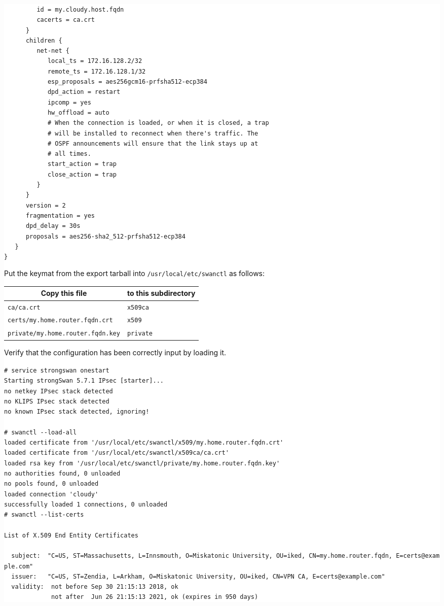 ```plain
         id = my.cloudy.host.fqdn
         cacerts = ca.crt
      }
      children {
         net-net {
            local_ts = 172.16.128.2/32
            remote_ts = 172.16.128.1/32
            esp_proposals = aes256gcm16-prfsha512-ecp384
            dpd_action = restart
            ipcomp = yes
            hw_offload = auto
            # When the connection is loaded, or when it is closed, a trap
            # will be installed to reconnect when there's traffic. The
            # OSPF announcements will ensure that the link stays up at
            # all times.
            start_action = trap
            close_action = trap
         }
      }
      version = 2
      fragmentation = yes
      dpd_delay = 30s
      proposals = aes256-sha2_512-prfsha512-ecp384
   }
}
```

Put the keymat from the export tarball into `/usr/local/etc/swanctl`
as follows:

| Copy this file                    | to this subdirectory |
|-----------------------------------|----------------------|
| `ca/ca.crt`                       | `x509ca`             |
| `certs/my.home.router.fqdn.crt`   | `x509`               |
| `private/my.home.router.fqdn.key` | `private`            |

Verify that the configuration has been correctly input by loading it.

```plain
# service strongswan onestart
Starting strongSwan 5.7.1 IPsec [starter]...
no netkey IPsec stack detected
no KLIPS IPsec stack detected
no known IPsec stack detected, ignoring!

# swanctl --load-all
loaded certificate from '/usr/local/etc/swanctl/x509/my.home.router.fqdn.crt'
loaded certificate from '/usr/local/etc/swanctl/x509ca/ca.crt'
loaded rsa key from '/usr/local/etc/swanctl/private/my.home.router.fqdn.key'
no authorities found, 0 unloaded
no pools found, 0 unloaded
loaded connection 'cloudy'
successfully loaded 1 connections, 0 unloaded
# swanctl --list-certs

List of X.509 End Entity Certificates

  subject:  "C=US, ST=Massachusetts, L=Innsmouth, O=Miskatonic University, OU=iked, CN=my.home.router.fqdn, E=certs@example.com"
  issuer:   "C=US, ST=Zendia, L=Arkham, O=Miskatonic University, OU=iked, CN=VPN CA, E=certs@example.com"
  validity:  not before Sep 30 21:15:13 2018, ok
             not after  Jun 26 21:15:13 2021, ok (expires in 950 days)
```

[^1]: Rekhter, Moskowitz, Karrenberg, de Groot & Lear, "Address
[^3]: Lee, _Ninefox Gambit_, Solaris (2016).
[^1a]: That being the one where bots try default passwords, and
[^2]: Committee on National Security Systems, "Committee on National